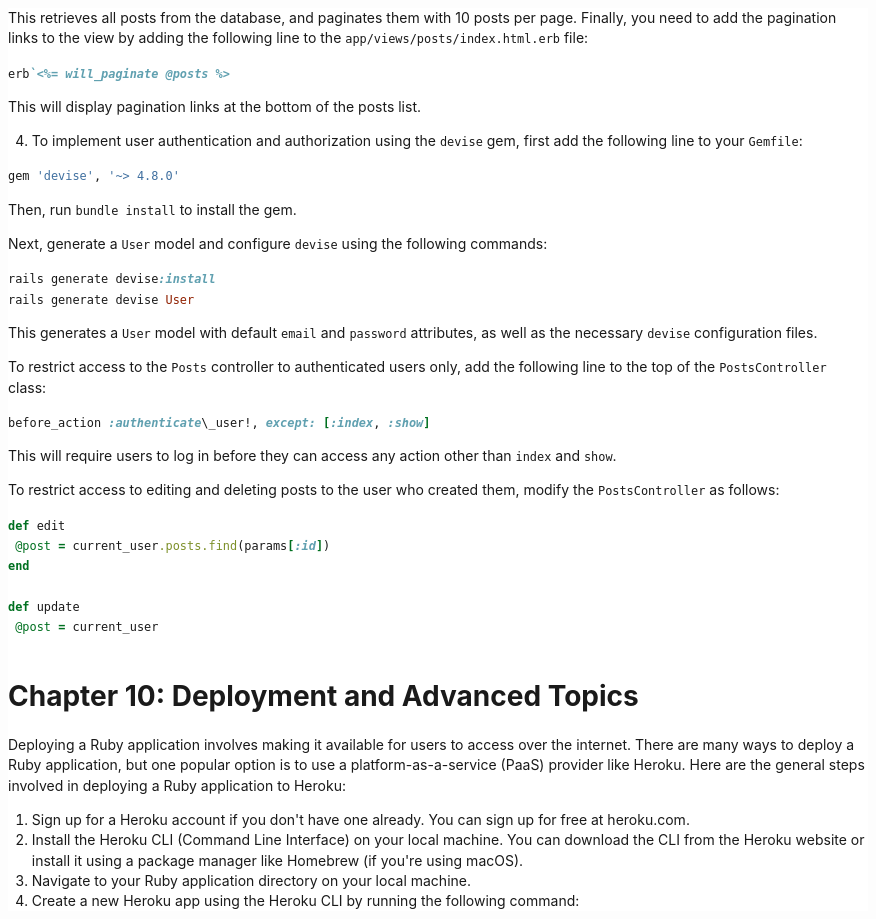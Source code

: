 This retrieves all posts from the database, and paginates them with 10 posts per page. Finally, you need to add the pagination links to the view by adding the following line to the `app/views/posts/index.html.erb` file:

```ruby
erb`<%= will_paginate @posts %>
```

This will display pagination links at the bottom of the posts list.

4. To implement user authentication and authorization using the `devise` gem, first add the following line to your `Gemfile`:

```ruby
gem 'devise', '~> 4.8.0'
```

Then, run `bundle install` to install the gem.

Next, generate a `User` model and configure `devise` using the following commands:

```ruby
rails generate devise:install
rails generate devise User
```

This generates a `User` model with default `email` and `password` attributes, as well as the necessary `devise` configuration files.

To restrict access to the `Posts` controller to authenticated users only, add the following line to the top of the `PostsController` class:

```ruby
before_action :authenticate\_user!, except: [:index, :show]
```

This will require users to log in before they can access any action other than `index` and `show`.

To restrict access to editing and deleting posts to the user who created them, modify the `PostsController` as follows:

```ruby
def edit
 @post = current_user.posts.find(params[:id])
end

def update
 @post = current_user
```

# Chapter 10: Deployment and Advanced Topics

Deploying a Ruby application involves making it available for users to access over the internet. There are many ways to deploy a Ruby application, but one popular option is to use a platform-as-a-service (PaaS) provider like Heroku. Here are the general steps involved in deploying a Ruby application to Heroku:

1. Sign up for a Heroku account if you don't have one already. You can sign up for free at heroku.com.
2. Install the Heroku CLI (Command Line Interface) on your local machine. You can download the CLI from the Heroku website or install it using a package manager like Homebrew (if you're using macOS).
3. Navigate to your Ruby application directory on your local machine.
4. Create a new Heroku app using the Heroku CLI by running the following command:
